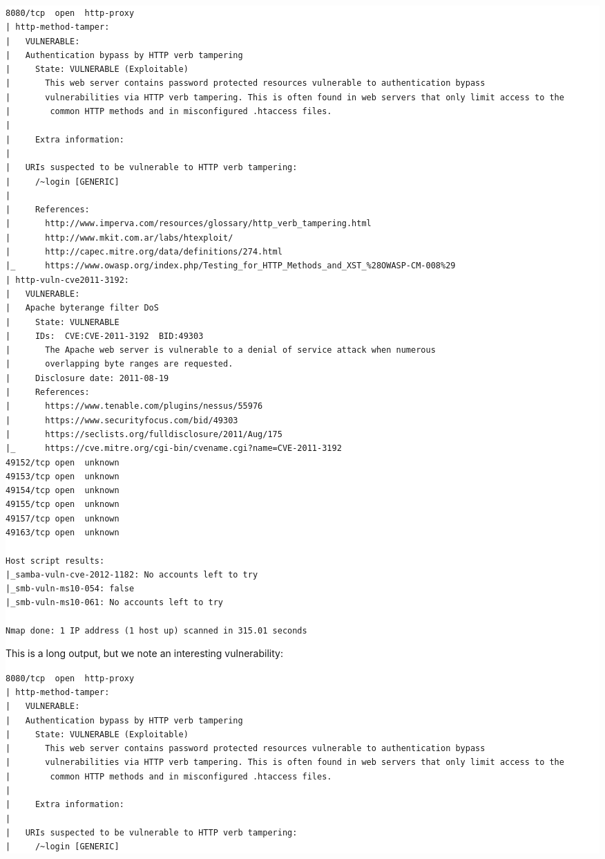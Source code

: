 ```
8080/tcp  open  http-proxy
| http-method-tamper: 
|   VULNERABLE:
|   Authentication bypass by HTTP verb tampering
|     State: VULNERABLE (Exploitable)
|       This web server contains password protected resources vulnerable to authentication bypass
|       vulnerabilities via HTTP verb tampering. This is often found in web servers that only limit access to the
|        common HTTP methods and in misconfigured .htaccess files.
|              
|     Extra information:
|       
|   URIs suspected to be vulnerable to HTTP verb tampering:
|     /~login [GENERIC]
|   
|     References:
|       http://www.imperva.com/resources/glossary/http_verb_tampering.html
|       http://www.mkit.com.ar/labs/htexploit/
|       http://capec.mitre.org/data/definitions/274.html
|_      https://www.owasp.org/index.php/Testing_for_HTTP_Methods_and_XST_%28OWASP-CM-008%29
| http-vuln-cve2011-3192: 
|   VULNERABLE:
|   Apache byterange filter DoS
|     State: VULNERABLE
|     IDs:  CVE:CVE-2011-3192  BID:49303
|       The Apache web server is vulnerable to a denial of service attack when numerous
|       overlapping byte ranges are requested.
|     Disclosure date: 2011-08-19
|     References:
|       https://www.tenable.com/plugins/nessus/55976
|       https://www.securityfocus.com/bid/49303
|       https://seclists.org/fulldisclosure/2011/Aug/175
|_      https://cve.mitre.org/cgi-bin/cvename.cgi?name=CVE-2011-3192
49152/tcp open  unknown
49153/tcp open  unknown
49154/tcp open  unknown
49155/tcp open  unknown
49157/tcp open  unknown
49163/tcp open  unknown

Host script results:
|_samba-vuln-cve-2012-1182: No accounts left to try
|_smb-vuln-ms10-054: false
|_smb-vuln-ms10-061: No accounts left to try

Nmap done: 1 IP address (1 host up) scanned in 315.01 seconds
```

This is a long output, but we note an interesting vulnerability:
```
8080/tcp  open  http-proxy
| http-method-tamper: 
|   VULNERABLE:
|   Authentication bypass by HTTP verb tampering
|     State: VULNERABLE (Exploitable)
|       This web server contains password protected resources vulnerable to authentication bypass
|       vulnerabilities via HTTP verb tampering. This is often found in web servers that only limit access to the
|        common HTTP methods and in misconfigured .htaccess files.
|              
|     Extra information:
|       
|   URIs suspected to be vulnerable to HTTP verb tampering:
|     /~login [GENERIC]
```